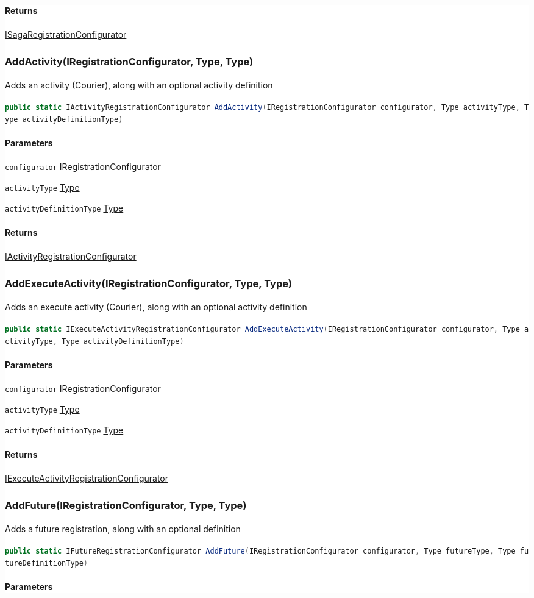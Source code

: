 #### Returns

[ISagaRegistrationConfigurator](../masstransit/isagaregistrationconfigurator)<br/>

### **AddActivity(IRegistrationConfigurator, Type, Type)**

Adds an activity (Courier), along with an optional activity definition

```csharp
public static IActivityRegistrationConfigurator AddActivity(IRegistrationConfigurator configurator, Type activityType, Type activityDefinitionType)
```

#### Parameters

`configurator` [IRegistrationConfigurator](../masstransit/iregistrationconfigurator)<br/>

`activityType` [Type](https://learn.microsoft.com/en-us/dotnet/api/system.type)<br/>

`activityDefinitionType` [Type](https://learn.microsoft.com/en-us/dotnet/api/system.type)<br/>

#### Returns

[IActivityRegistrationConfigurator](../../masstransit-abstractions/masstransit/iactivityregistrationconfigurator)<br/>

### **AddExecuteActivity(IRegistrationConfigurator, Type, Type)**

Adds an execute activity (Courier), along with an optional activity definition

```csharp
public static IExecuteActivityRegistrationConfigurator AddExecuteActivity(IRegistrationConfigurator configurator, Type activityType, Type activityDefinitionType)
```

#### Parameters

`configurator` [IRegistrationConfigurator](../masstransit/iregistrationconfigurator)<br/>

`activityType` [Type](https://learn.microsoft.com/en-us/dotnet/api/system.type)<br/>

`activityDefinitionType` [Type](https://learn.microsoft.com/en-us/dotnet/api/system.type)<br/>

#### Returns

[IExecuteActivityRegistrationConfigurator](../../masstransit-abstractions/masstransit/iexecuteactivityregistrationconfigurator)<br/>

### **AddFuture(IRegistrationConfigurator, Type, Type)**

Adds a future registration, along with an optional definition

```csharp
public static IFutureRegistrationConfigurator AddFuture(IRegistrationConfigurator configurator, Type futureType, Type futureDefinitionType)
```

#### Parameters
